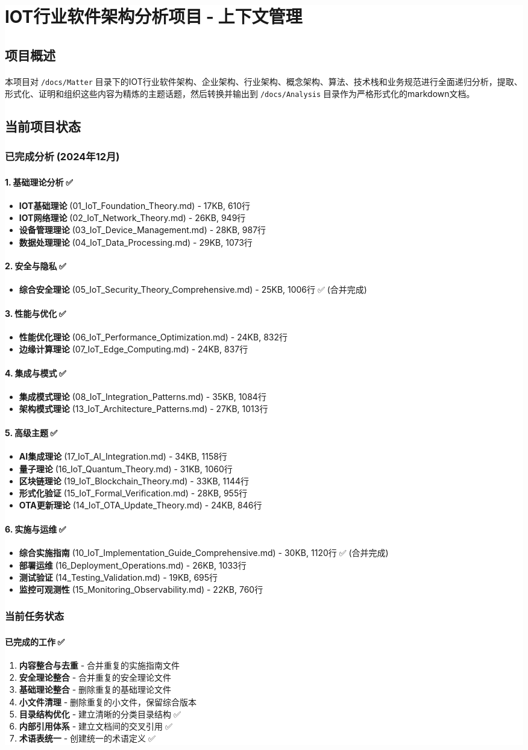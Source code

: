 # IOT行业软件架构分析项目 - 上下文管理

## 项目概述

本项目对 `/docs/Matter` 目录下的IOT行业软件架构、企业架构、行业架构、概念架构、算法、技术栈和业务规范进行全面递归分析，提取、形式化、证明和组织这些内容为精炼的主题话题，然后转换并输出到 `/docs/Analysis` 目录作为严格形式化的markdown文档。

## 当前项目状态

### 已完成分析 (2024年12月)

#### 1. 基础理论分析 ✅

- **IOT基础理论** (01_IoT_Foundation_Theory.md) - 17KB, 610行
- **IOT网络理论** (02_IoT_Network_Theory.md) - 26KB, 949行
- **设备管理理论** (03_IoT_Device_Management.md) - 28KB, 987行
- **数据处理理论** (04_IoT_Data_Processing.md) - 29KB, 1073行

#### 2. 安全与隐私 ✅

- **综合安全理论** (05_IoT_Security_Theory_Comprehensive.md) - 25KB, 1006行 ✅ (合并完成)

#### 3. 性能与优化 ✅

- **性能优化理论** (06_IoT_Performance_Optimization.md) - 24KB, 832行
- **边缘计算理论** (07_IoT_Edge_Computing.md) - 24KB, 837行

#### 4. 集成与模式 ✅

- **集成模式理论** (08_IoT_Integration_Patterns.md) - 35KB, 1084行
- **架构模式理论** (13_IoT_Architecture_Patterns.md) - 27KB, 1013行

#### 5. 高级主题 ✅

- **AI集成理论** (17_IoT_AI_Integration.md) - 34KB, 1158行
- **量子理论** (16_IoT_Quantum_Theory.md) - 31KB, 1060行
- **区块链理论** (19_IoT_Blockchain_Theory.md) - 33KB, 1144行
- **形式化验证** (15_IoT_Formal_Verification.md) - 28KB, 955行
- **OTA更新理论** (14_IoT_OTA_Update_Theory.md) - 24KB, 846行

#### 6. 实施与运维 ✅

- **综合实施指南** (10_IoT_Implementation_Guide_Comprehensive.md) - 30KB, 1120行 ✅ (合并完成)
- **部署运维** (16_Deployment_Operations.md) - 26KB, 1033行
- **测试验证** (14_Testing_Validation.md) - 19KB, 695行
- **监控可观测性** (15_Monitoring_Observability.md) - 22KB, 760行

### 当前任务状态

#### 已完成的工作 ✅

1. **内容整合与去重** - 合并重复的实施指南文件
2. **安全理论整合** - 合并重复的安全理论文件
3. **基础理论整合** - 删除重复的基础理论文件
4. **小文件清理** - 删除重复的小文件，保留综合版本
5. **目录结构优化** - 建立清晰的分类目录结构 ✅
6. **内部引用体系** - 建立文档间的交叉引用 ✅
7. **术语表统一** - 创建统一的术语定义 ✅
